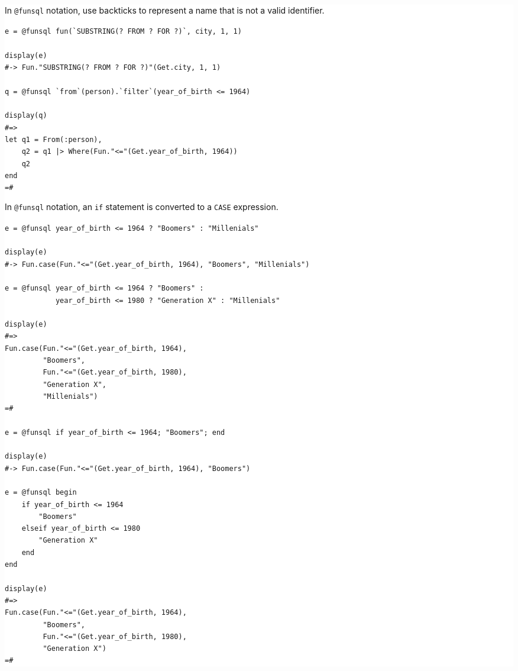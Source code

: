 In `@funsql` notation, use backticks to represent a name that is not
a valid identifier.

    e = @funsql fun(`SUBSTRING(? FROM ? FOR ?)`, city, 1, 1)

    display(e)
    #-> Fun."SUBSTRING(? FROM ? FOR ?)"(Get.city, 1, 1)

    q = @funsql `from`(person).`filter`(year_of_birth <= 1964)

    display(q)
    #=>
    let q1 = From(:person),
        q2 = q1 |> Where(Fun."<="(Get.year_of_birth, 1964))
        q2
    end
    =#

In `@funsql` notation, an `if` statement is converted to a `CASE` expression.

    e = @funsql year_of_birth <= 1964 ? "Boomers" : "Millenials"

    display(e)
    #-> Fun.case(Fun."<="(Get.year_of_birth, 1964), "Boomers", "Millenials")

    e = @funsql year_of_birth <= 1964 ? "Boomers" :
                year_of_birth <= 1980 ? "Generation X" : "Millenials"

    display(e)
    #=>
    Fun.case(Fun."<="(Get.year_of_birth, 1964),
             "Boomers",
             Fun."<="(Get.year_of_birth, 1980),
             "Generation X",
             "Millenials")
    =#

    e = @funsql if year_of_birth <= 1964; "Boomers"; end

    display(e)
    #-> Fun.case(Fun."<="(Get.year_of_birth, 1964), "Boomers")

    e = @funsql begin
        if year_of_birth <= 1964
            "Boomers"
        elseif year_of_birth <= 1980
            "Generation X"
        end
    end

    display(e)
    #=>
    Fun.case(Fun."<="(Get.year_of_birth, 1964),
             "Boomers",
             Fun."<="(Get.year_of_birth, 1980),
             "Generation X")
    =#
